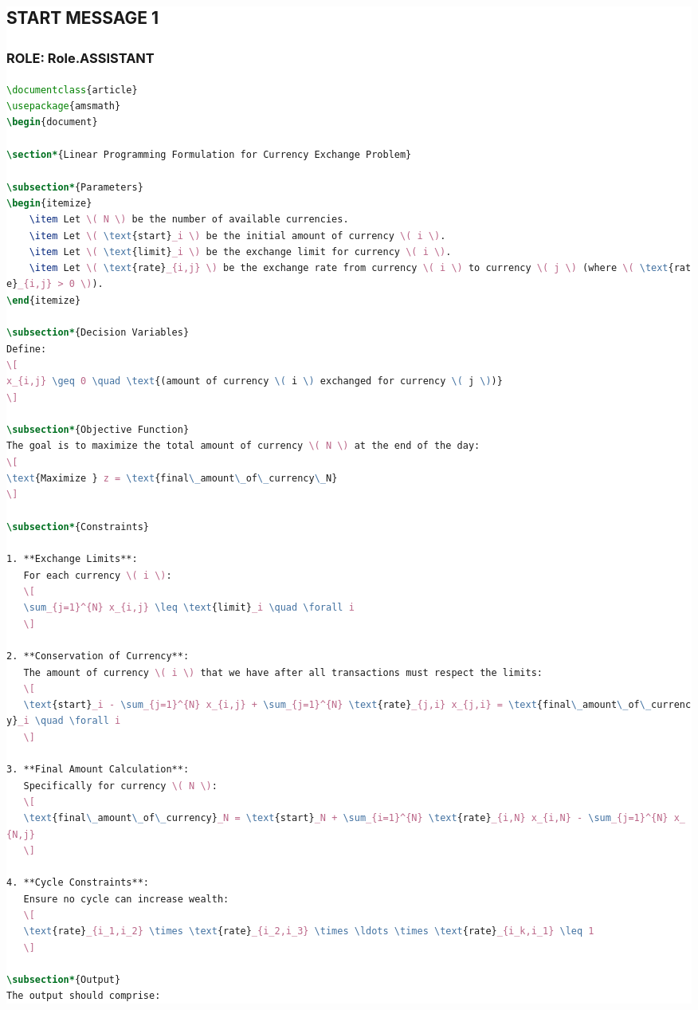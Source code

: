 
## START MESSAGE 1 
### ROLE: Role.ASSISTANT
```latex
\documentclass{article}
\usepackage{amsmath}
\begin{document}

\section*{Linear Programming Formulation for Currency Exchange Problem}

\subsection*{Parameters}
\begin{itemize}
    \item Let \( N \) be the number of available currencies.
    \item Let \( \text{start}_i \) be the initial amount of currency \( i \).
    \item Let \( \text{limit}_i \) be the exchange limit for currency \( i \).
    \item Let \( \text{rate}_{i,j} \) be the exchange rate from currency \( i \) to currency \( j \) (where \( \text{rate}_{i,j} > 0 \)).
\end{itemize}

\subsection*{Decision Variables}
Define:
\[
x_{i,j} \geq 0 \quad \text{(amount of currency \( i \) exchanged for currency \( j \))}
\]

\subsection*{Objective Function}
The goal is to maximize the total amount of currency \( N \) at the end of the day:
\[
\text{Maximize } z = \text{final\_amount\_of\_currency\_N}
\]

\subsection*{Constraints}

1. **Exchange Limits**:
   For each currency \( i \):
   \[
   \sum_{j=1}^{N} x_{i,j} \leq \text{limit}_i \quad \forall i
   \]

2. **Conservation of Currency**:
   The amount of currency \( i \) that we have after all transactions must respect the limits:
   \[
   \text{start}_i - \sum_{j=1}^{N} x_{i,j} + \sum_{j=1}^{N} \text{rate}_{j,i} x_{j,i} = \text{final\_amount\_of\_currency}_i \quad \forall i
   \]

3. **Final Amount Calculation**:
   Specifically for currency \( N \):
   \[
   \text{final\_amount\_of\_currency}_N = \text{start}_N + \sum_{i=1}^{N} \text{rate}_{i,N} x_{i,N} - \sum_{j=1}^{N} x_{N,j}
   \]

4. **Cycle Constraints**:
   Ensure no cycle can increase wealth:
   \[
   \text{rate}_{i_1,i_2} \times \text{rate}_{i_2,i_3} \times \ldots \times \text{rate}_{i_k,i_1} \leq 1
   \]

\subsection*{Output}
The output should comprise:
```